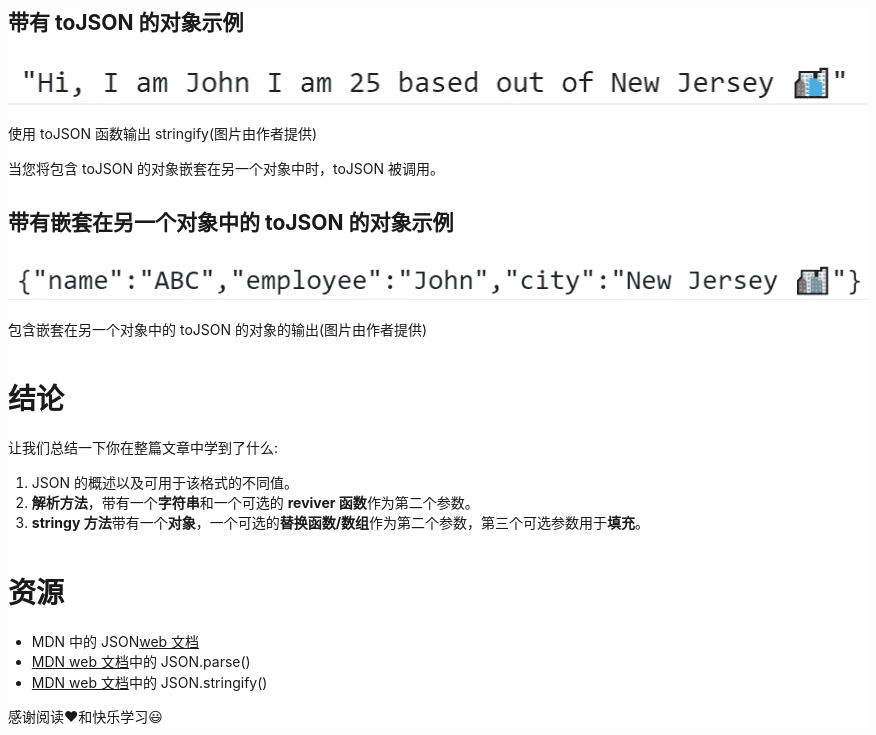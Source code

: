 ## 带有 toJSON 的对象示例

![](img/57aa3c8dd62bf5f6dad319c7f702f5b1.png)

使用 toJSON 函数输出 stringify(图片由作者提供)

当您将包含 toJSON 的对象嵌套在另一个对象中时，toJSON 被调用。

## 带有嵌套在另一个对象中的 toJSON 的对象示例

![](img/92e7bc5090e519a6ec5deb791537575d.png)

包含嵌套在另一个对象中的 toJSON 的对象的输出(图片由作者提供)

# 结论

让我们总结一下你在整篇文章中学到了什么:

1.  JSON 的概述以及可用于该格式的不同值。
2.  **解析方法**，带有一个**字符串**和一个可选的 **reviver 函数**作为第二个参数。
3.  **stringy 方法**带有一个**对象**，一个可选的**替换函数/数组**作为第二个参数，第三个可选参数用于**填充**。

# 资源

*   MDN 中的 JSON[web 文档](https://developer.mozilla.org/en-US/docs/Web/JavaScript/Reference/Global_Objects/JSON)
*   [MDN web 文档](https://developer.mozilla.org/en-US/docs/Web/JavaScript/Reference/Global_Objects/JSON/parse)中的 JSON.parse()
*   [MDN web 文档](https://developer.mozilla.org/en-US/docs/Web/JavaScript/Reference/Global_Objects/JSON/stringify)中的 JSON.stringify()

感谢阅读❤️和快乐学习😃